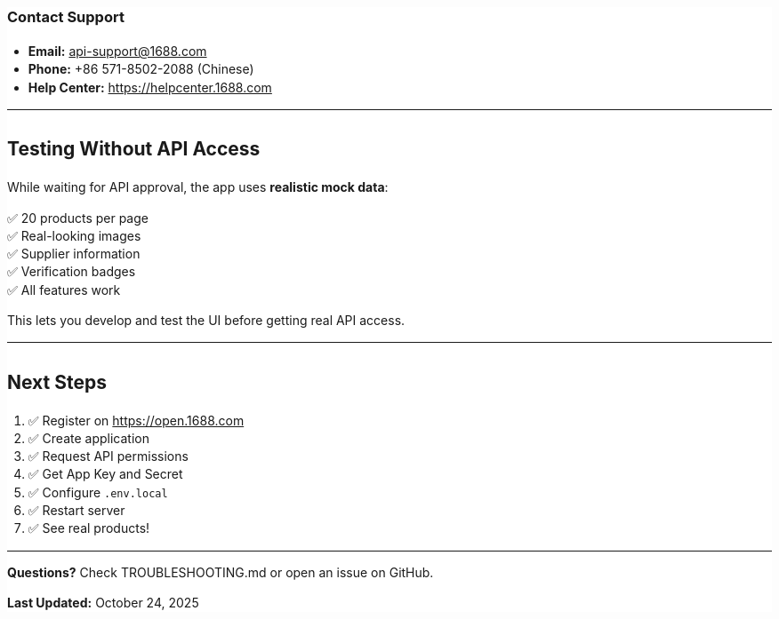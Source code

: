 ### Contact Support

- **Email:** api-support@1688.com
- **Phone:** +86 571-8502-2088 (Chinese)
- **Help Center:** https://helpcenter.1688.com

---

## Testing Without API Access

While waiting for API approval, the app uses **realistic mock data**:

✅ 20 products per page  
✅ Real-looking images  
✅ Supplier information  
✅ Verification badges  
✅ All features work  

This lets you develop and test the UI before getting real API access.

---

## Next Steps

1. ✅ Register on https://open.1688.com
2. ✅ Create application
3. ✅ Request API permissions
4. ✅ Get App Key and Secret
5. ✅ Configure `.env.local`
6. ✅ Restart server
7. ✅ See real products!

---

**Questions?** Check TROUBLESHOOTING.md or open an issue on GitHub.

**Last Updated:** October 24, 2025


